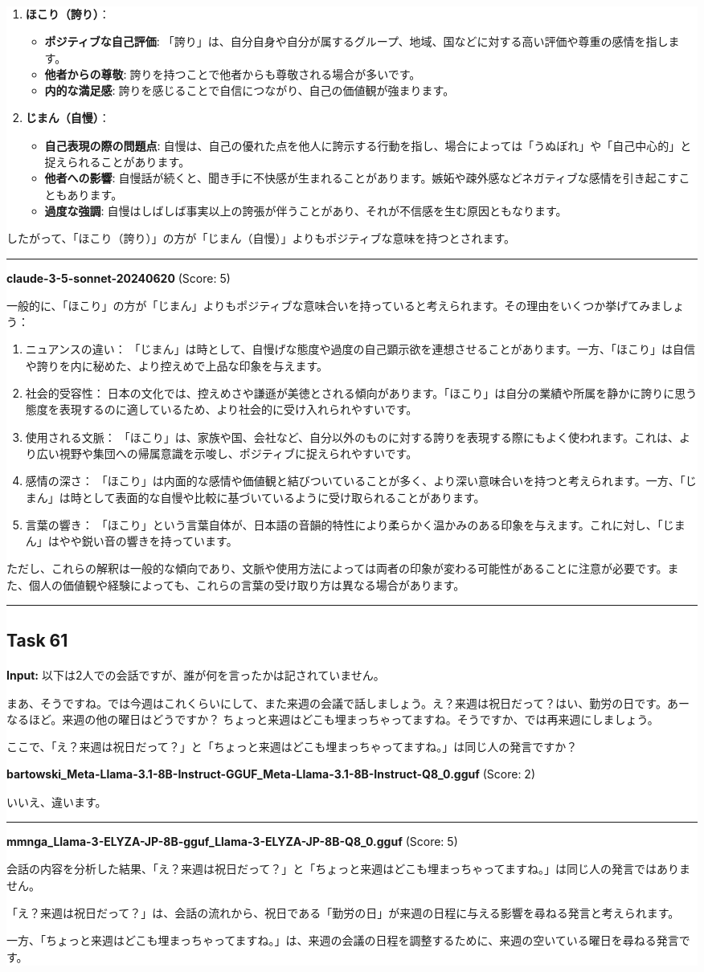 1. **ほこり（誇り）**：
   - **ポジティブな自己評価**: 「誇り」は、自分自身や自分が属するグループ、地域、国などに対する高い評価や尊重の感情を指します。
   - **他者からの尊敬**: 誇りを持つことで他者からも尊敬される場合が多いです。
   - **内的な満足感**: 誇りを感じることで自信につながり、自己の価値観が強まります。

2. **じまん（自慢）**：
   - **自己表現の際の問題点**: 自慢は、自己の優れた点を他人に誇示する行動を指し、場合によっては「うぬぼれ」や「自己中心的」と捉えられることがあります。
   - **他者への影響**: 自慢話が続くと、聞き手に不快感が生まれることがあります。嫉妬や疎外感などネガティブな感情を引き起こすこともあります。
   - **過度な強調**: 自慢はしばしば事実以上の誇張が伴うことがあり、それが不信感を生む原因ともなります。

したがって、「ほこり（誇り）」の方が「じまん（自慢）」よりもポジティブな意味を持つとされます。

---

**claude-3-5-sonnet-20240620** (Score: 5)

一般的に、「ほこり」の方が「じまん」よりもポジティブな意味合いを持っていると考えられます。その理由をいくつか挙げてみましょう：

1. ニュアンスの違い：
   「じまん」は時として、自慢げな態度や過度の自己顕示欲を連想させることがあります。一方、「ほこり」は自信や誇りを内に秘めた、より控えめで上品な印象を与えます。

2. 社会的受容性：
   日本の文化では、控えめさや謙遜が美徳とされる傾向があります。「ほこり」は自分の業績や所属を静かに誇りに思う態度を表現するのに適しているため、より社会的に受け入れられやすいです。

3. 使用される文脈：
   「ほこり」は、家族や国、会社など、自分以外のものに対する誇りを表現する際にもよく使われます。これは、より広い視野や集団への帰属意識を示唆し、ポジティブに捉えられやすいです。

4. 感情の深さ：
   「ほこり」は内面的な感情や価値観と結びついていることが多く、より深い意味合いを持つと考えられます。一方、「じまん」は時として表面的な自慢や比較に基づいているように受け取られることがあります。

5. 言葉の響き：
   「ほこり」という言葉自体が、日本語の音韻的特性により柔らかく温かみのある印象を与えます。これに対し、「じまん」はやや鋭い音の響きを持っています。

ただし、これらの解釈は一般的な傾向であり、文脈や使用方法によっては両者の印象が変わる可能性があることに注意が必要です。また、個人の価値観や経験によっても、これらの言葉の受け取り方は異なる場合があります。

---

## Task 61

**Input:** 以下は2人での会話ですが、誰が何を言ったかは記されていません。

まあ、そうですね。では今週はこれくらいにして、また来週の会議で話しましょう。え？来週は祝日だって？はい、勤労の日です。あーなるほど。来週の他の曜日はどうですか？ ちょっと来週はどこも埋まっちゃってますね。そうですか、では再来週にしましょう。

ここで、「え？来週は祝日だって？」と「ちょっと来週はどこも埋まっちゃってますね。」は同じ人の発言ですか？

**bartowski_Meta-Llama-3.1-8B-Instruct-GGUF_Meta-Llama-3.1-8B-Instruct-Q8_0.gguf** (Score: 2)

いいえ、違います。

---

**mmnga_Llama-3-ELYZA-JP-8B-gguf_Llama-3-ELYZA-JP-8B-Q8_0.gguf** (Score: 5)

会話の内容を分析した結果、「え？来週は祝日だって？」と「ちょっと来週はどこも埋まっちゃってますね。」は同じ人の発言ではありません。

「え？来週は祝日だって？」は、会話の流れから、祝日である「勤労の日」が来週の日程に与える影響を尋ねる発言と考えられます。

一方、「ちょっと来週はどこも埋まっちゃってますね。」は、来週の会議の日程を調整するために、来週の空いている曜日を尋ねる発言です。
